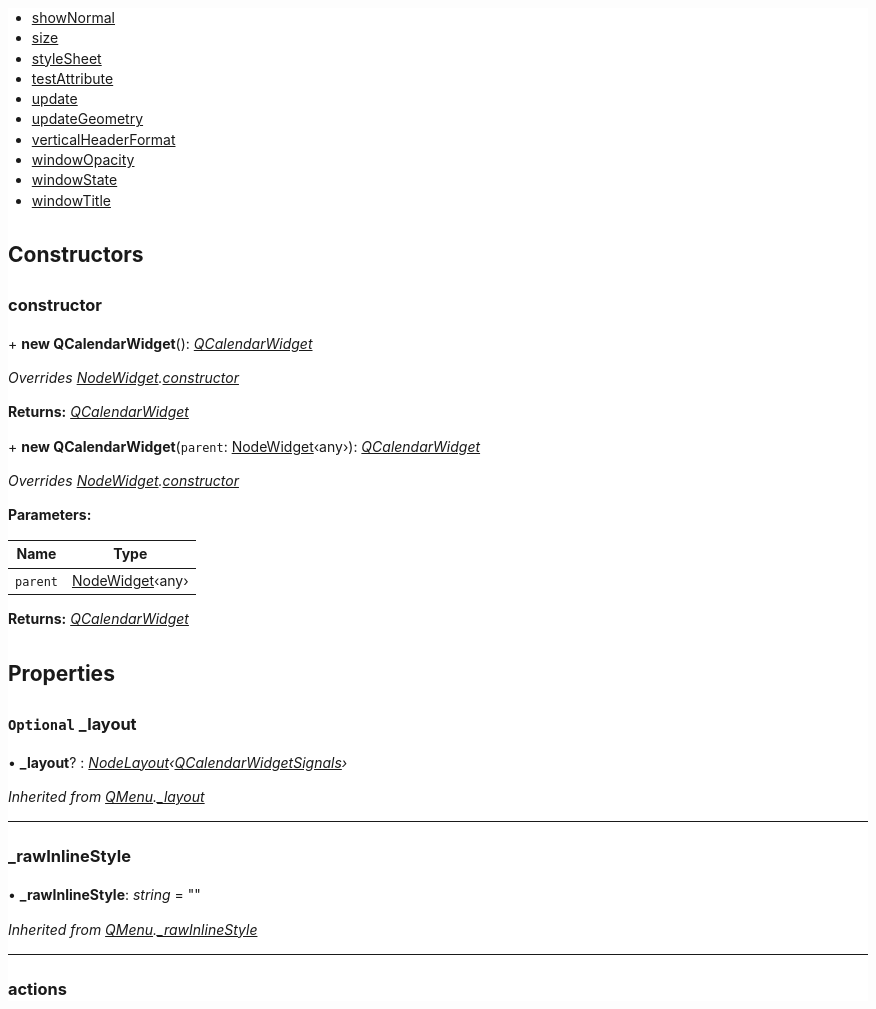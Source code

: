 * [showNormal](qcalendarwidget.md#shownormal)
* [size](qcalendarwidget.md#size)
* [styleSheet](qcalendarwidget.md#stylesheet)
* [testAttribute](qcalendarwidget.md#testattribute)
* [update](qcalendarwidget.md#update)
* [updateGeometry](qcalendarwidget.md#updategeometry)
* [verticalHeaderFormat](qcalendarwidget.md#verticalheaderformat)
* [windowOpacity](qcalendarwidget.md#windowopacity)
* [windowState](qcalendarwidget.md#windowstate)
* [windowTitle](qcalendarwidget.md#windowtitle)

## Constructors

###  constructor

\+ **new QCalendarWidget**(): *[QCalendarWidget](qcalendarwidget.md)*

*Overrides [NodeWidget](nodewidget.md).[constructor](nodewidget.md#constructor)*

**Returns:** *[QCalendarWidget](qcalendarwidget.md)*

\+ **new QCalendarWidget**(`parent`: [NodeWidget](nodewidget.md)‹any›): *[QCalendarWidget](qcalendarwidget.md)*

*Overrides [NodeWidget](nodewidget.md).[constructor](nodewidget.md#constructor)*

**Parameters:**

Name | Type |
------ | ------ |
`parent` | [NodeWidget](nodewidget.md)‹any› |

**Returns:** *[QCalendarWidget](qcalendarwidget.md)*

## Properties

### `Optional` _layout

• **_layout**? : *[NodeLayout](nodelayout.md)‹[QCalendarWidgetSignals](../interfaces/qcalendarwidgetsignals.md)›*

*Inherited from [QMenu](qmenu.md).[_layout](qmenu.md#optional-_layout)*

___

###  _rawInlineStyle

• **_rawInlineStyle**: *string* = ""

*Inherited from [QMenu](qmenu.md).[_rawInlineStyle](qmenu.md#_rawinlinestyle)*

___

###  actions

